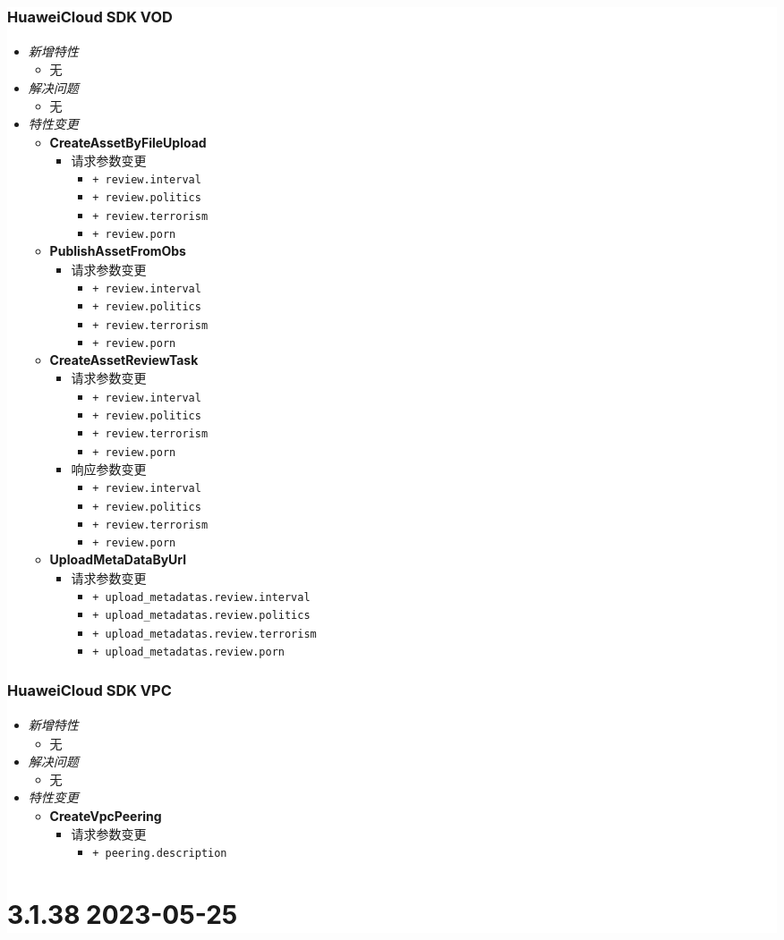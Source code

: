 ### HuaweiCloud SDK VOD

- _新增特性_
  - 无
- _解决问题_
  - 无
- _特性变更_
  - **CreateAssetByFileUpload**
    - 请求参数变更
      - `+ review.interval`
      - `+ review.politics`
      - `+ review.terrorism`
      - `+ review.porn`
  - **PublishAssetFromObs**
    - 请求参数变更
      - `+ review.interval`
      - `+ review.politics`
      - `+ review.terrorism`
      - `+ review.porn`
  - **CreateAssetReviewTask**
    - 请求参数变更
      - `+ review.interval`
      - `+ review.politics`
      - `+ review.terrorism`
      - `+ review.porn`
    - 响应参数变更
      - `+ review.interval`
      - `+ review.politics`
      - `+ review.terrorism`
      - `+ review.porn`
  - **UploadMetaDataByUrl**
    - 请求参数变更
      - `+ upload_metadatas.review.interval`
      - `+ upload_metadatas.review.politics`
      - `+ upload_metadatas.review.terrorism`
      - `+ upload_metadatas.review.porn`

### HuaweiCloud SDK VPC

- _新增特性_
  - 无
- _解决问题_
  - 无
- _特性变更_
  - **CreateVpcPeering**
    - 请求参数变更
      - `+ peering.description`

# 3.1.38 2023-05-25

